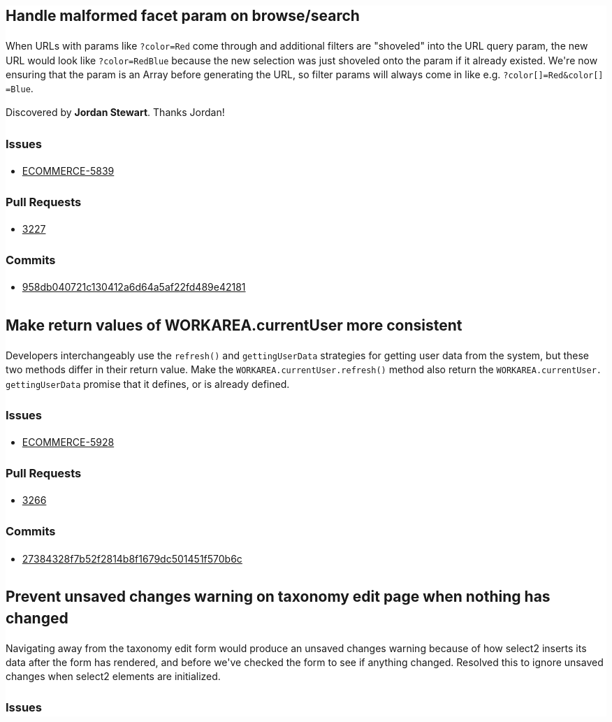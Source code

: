 ## Handle malformed facet param on browse/search

When URLs with params like `?color=Red` come through and additional filters are "shoveled" into the URL query param, the new URL would look like `?color=RedBlue` because the new selection was just shoveled onto the param if it already existed. We're now ensuring that the param is an Array before generating the URL, so filter params will always come in like e.g. `?color[]=Red&color[]=Blue`.

Discovered by **Jordan Stewart**. Thanks Jordan!

### Issues

- [ECOMMERCE-5839](https://jira.tools.weblinc.com/browse/ECOMMERCE-5839)

### Pull Requests

- [3227](https://stash.tools.weblinc.com/projects/WL/repos/workarea/pull-requests/3227)

### Commits

- [958db040721c130412a6d64a5af22fd489e42181](https://stash.tools.weblinc.com/projects/WL/repos/workarea/commits/i958db040721c130412a6d64a5af22fd489e42181)

## Make return values of WORKAREA.currentUser more consistent

Developers interchangeably use the `refresh()` and `gettingUserData` strategies for getting user data from the system, but these two methods differ in their return value. Make the `WORKAREA.currentUser.refresh()` method also return the `WORKAREA.currentUser.gettingUserData` promise that it defines, or is already defined.

### Issues

- [ECOMMERCE-5928](https://jira.tools.weblinc.com/browse/ECOMMERCE-5928)

### Pull Requests

- [3266](https://stash.tools.weblinc.com/projects/WL/repos/workarea/pull-requests/3266)

### Commits

- [27384328f7b52f2814b8f1679dc501451f570b6c](https://stash.tools.weblinc.com/projects/WL/repos/workarea/commits/27384328f7b52f2814b8f1679dc501451f570b6c)

## Prevent unsaved changes warning on taxonomy edit page when nothing has changed

Navigating away from the taxonomy edit form would produce an unsaved changes warning because of how select2 inserts its data after the form has rendered, and before we've checked the form to see if anything changed. Resolved this to ignore unsaved changes when select2 elements are initialized.

### Issues
